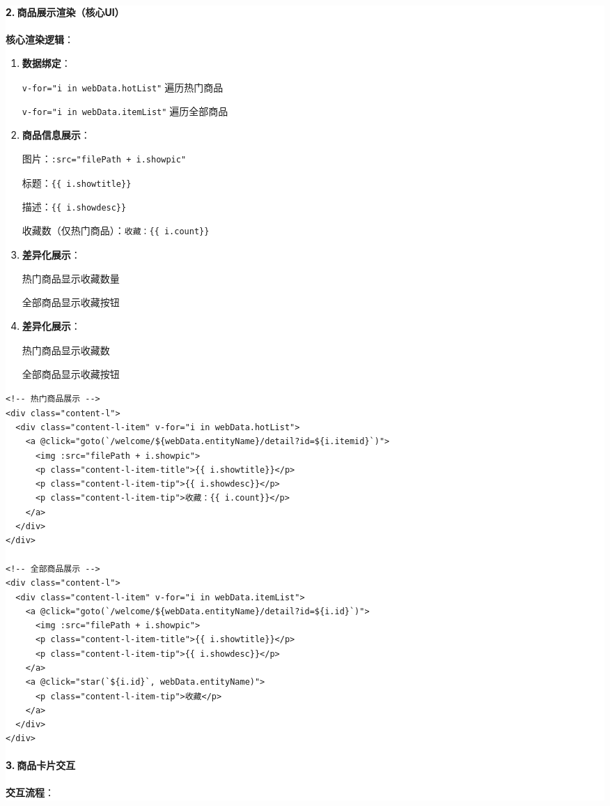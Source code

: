 #### 2. 商品展示渲染（核心UI）

**核心渲染逻辑**：

1.  **数据绑定**：
    
    `v-for="i in webData.hotList"` 遍历热门商品
        
       `v-for="i in webData.itemList"` 遍历全部商品
        
2.  **商品信息展示**：
    
      图片：`:src="filePath + i.showpic"`
        
     标题：`{{ i.showtitle}}`
        
      描述：`{{ i.showdesc}}`
        
      收藏数（仅热门商品）：`收藏：{{ i.count}}`
        
3.  **差异化展示**：
    
      热门商品显示收藏数量
        
    全部商品显示收藏按钮
        
4.  **差异化展示**：
    
     热门商品显示收藏数
        
      全部商品显示收藏按钮
```vue
<!-- 热门商品展示 -->
<div class="content-l">
  <div class="content-l-item" v-for="i in webData.hotList">
    <a @click="goto(`/welcome/${webData.entityName}/detail?id=${i.itemid}`)">
      <img :src="filePath + i.showpic">
      <p class="content-l-item-title">{{ i.showtitle}}</p>
      <p class="content-l-item-tip">{{ i.showdesc}}</p>
      <p class="content-l-item-tip">收藏：{{ i.count}}</p>
    </a>
  </div>
</div>

<!-- 全部商品展示 -->
<div class="content-l">
  <div class="content-l-item" v-for="i in webData.itemList">
    <a @click="goto(`/welcome/${webData.entityName}/detail?id=${i.id}`)">
      <img :src="filePath + i.showpic">
      <p class="content-l-item-title">{{ i.showtitle}}</p>
      <p class="content-l-item-tip">{{ i.showdesc}}</p>
    </a>
    <a @click="star(`${i.id}`, webData.entityName)">
      <p class="content-l-item-tip">收藏</p>
    </a>
  </div>
</div>
```
#### 3. 商品卡片交互
**交互流程**：

